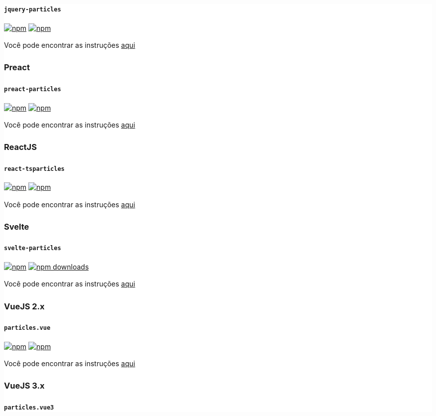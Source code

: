 #### `jquery-particles`

[![npm](https://img.shields.io/npm/v/jquery-particles)](https://www.npmjs.com/package/jquery-particles) [![npm](https://img.shields.io/npm/dm/jquery-particles)](https://www.npmjs.com/package/jquery-particles)

Você pode encontrar as
instruções [aqui](https://github.com/matteobruni/tsparticles/blob/main/components/jquery/README.md)

### Preact

#### `preact-particles`

[![npm](https://img.shields.io/npm/v/preact-particles)](https://www.npmjs.com/package/preact-particles) [![npm](https://img.shields.io/npm/dm/preact-particles)](https://www.npmjs.com/package/preact-particles)

Você pode encontrar as
instruções [aqui](https://github.com/matteobruni/tsparticles/blob/main/components/preact/README.md)

### ReactJS

#### `react-tsparticles`

[![npm](https://img.shields.io/npm/v/react-tsparticles)](https://www.npmjs.com/package/react-tsparticles) [![npm](https://img.shields.io/npm/dm/react-tsparticles)](https://www.npmjs.com/package/react-tsparticles)

Você pode encontrar as
instruções [aqui](https://github.com/matteobruni/tsparticles/blob/main/components/react/README.md)

### Svelte

#### `svelte-particles`

[![npm](https://img.shields.io/npm/v/svelte-particles)](https://www.npmjs.com/package/svelte-particles) [![npm downloads](https://img.shields.io/npm/dm/svelte-particles)](https://www.npmjs.com/package/svelte-particles)

Você pode encontrar as
instruções [aqui](https://github.com/matteobruni/tsparticles/blob/main/components/svelte/README.md)

### VueJS 2.x

#### `particles.vue`

[![npm](https://img.shields.io/npm/v/particles.vue)](https://www.npmjs.com/package/particles.vue) [![npm](https://img.shields.io/npm/dm/particles.vue)](https://www.npmjs.com/package/particles.vue)

Você pode encontrar as instruções [aqui](https://github.com/matteobruni/tsparticles/blob/main/components/vue/README.md)

### VueJS 3.x

#### `particles.vue3`
